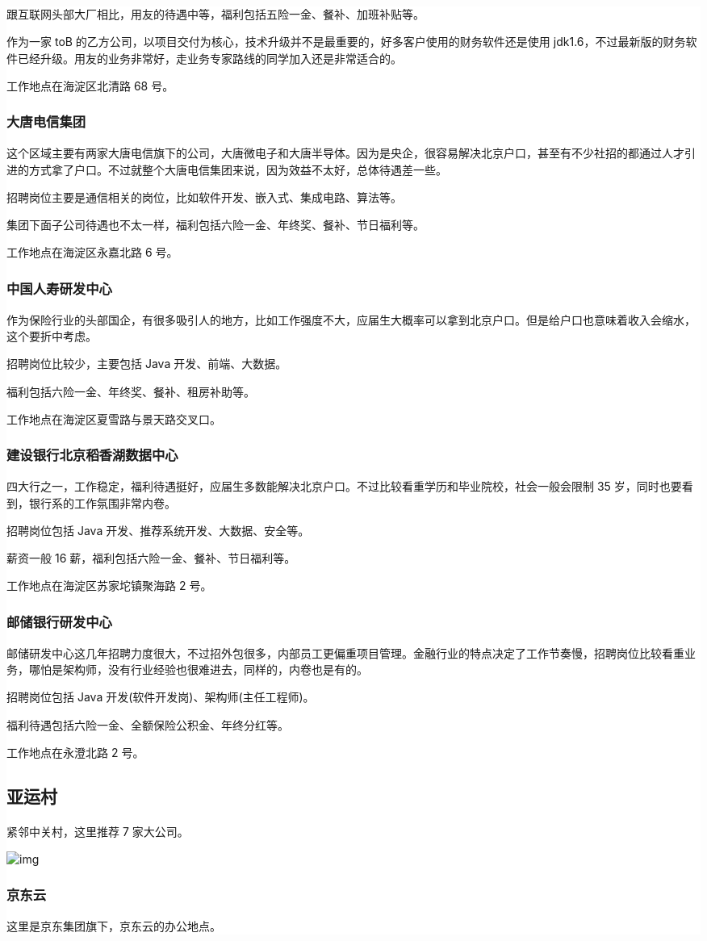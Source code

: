跟互联网头部大厂相比，用友的待遇中等，福利包括五险一金、餐补、加班补贴等。

作为一家 toB 的乙方公司，以项目交付为核心，技术升级并不是最重要的，好多客户使用的财务软件还是使用 jdk1.6，不过最新版的财务软件已经升级。用友的业务非常好，走业务专家路线的同学加入还是非常适合的。

工作地点在海淀区北清路 68 号。

### **大唐电信集团**

这个区域主要有两家大唐电信旗下的公司，大唐微电子和大唐半导体。因为是央企，很容易解决北京户口，甚至有不少社招的都通过人才引进的方式拿了户口。不过就整个大唐电信集团来说，因为效益不太好，总体待遇差一些。

招聘岗位主要是通信相关的岗位，比如软件开发、嵌入式、集成电路、算法等。

集团下面子公司待遇也不太一样，福利包括六险一金、年终奖、餐补、节日福利等。

工作地点在海淀区永嘉北路 6 号。

### **中国人寿研发中心**

作为保险行业的头部国企，有很多吸引人的地方，比如工作强度不大，应届生大概率可以拿到北京户口。但是给户口也意味着收入会缩水，这个要折中考虑。

招聘岗位比较少，主要包括 Java 开发、前端、大数据。

福利包括六险一金、年终奖、餐补、租房补助等。

工作地点在海淀区夏雪路与景天路交叉口。

### **建设银行北京稻香湖数据中心**

四大行之一，工作稳定，福利待遇挺好，应届生多数能解决北京户口。不过比较看重学历和毕业院校，社会一般会限制 35 岁，同时也要看到，银行系的工作氛围非常内卷。

招聘岗位包括 Java 开发、推荐系统开发、大数据、安全等。

薪资一般 16 薪，福利包括六险一金、餐补、节日福利等。

工作地点在海淀区苏家坨镇聚海路 2 号。

### **邮储银行研发中心**

邮储研发中心这几年招聘力度很大，不过招外包很多，内部员工更偏重项目管理。金融行业的特点决定了工作节奏慢，招聘岗位比较看重业务，哪怕是架构师，没有行业经验也很难进去，同样的，内卷也是有的。

招聘岗位包括 Java 开发(软件开发岗)、架构师(主任工程师)。

福利待遇包括六险一金、全额保险公积金、年终分红等。

工作地点在永澄北路 2 号。

## **亚运村**

紧邻中关村，这里推荐 7 家大公司。

![img](https://pic1.zhimg.com/80/v2-30394edceabe9610fd808c8257bdb31c_720w.webp)

### **京东云**

这里是京东集团旗下，京东云的办公地点。
